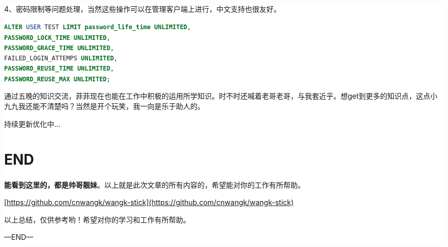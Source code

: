 4、密码限制等问题处理，当然这些操作可以在管理客户端上进行，中文支持也很友好。

```sql
ALTER USER TEST LIMIT password_life_time UNLIMITED,
PASSWORD_LOCK_TIME UNLIMITED, 
PASSWORD_GRACE_TIME UNLIMITED, 
FAILED_LOGIN_ATTEMPS UNLIMITED,
PASSWORD_REUSE_TIME UNLIMITED,
PASSWORD_REUSE_MAX UNLIMITED;
```

通过五晚的知识交流，菲菲现在也能在工作中积极的运用所学知识。时不时还喊着老哥老哥，与我套近乎。想get到更多的知识点，这点小九九我还能不清楚吗？当然是开个玩笑，我一向是乐于助人的。

持续更新优化中...


# END

**能看到这里的，都是帅哥靓妹**。以上就是此次文章的所有内容的，希望能对你的工作有所帮助。

[https://github.com/cnwangk/wangk-stick](https://github.com/cnwangk/wangk-stick)

以上总结，仅供参考哟！希望对你的学习和工作有所帮助。

—END—